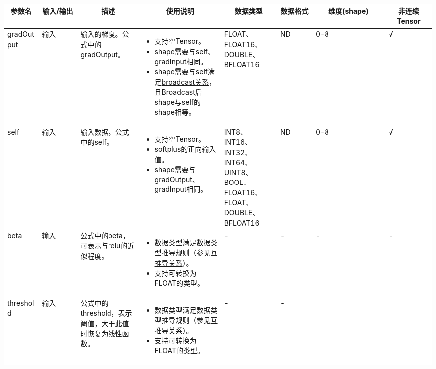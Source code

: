   <table style="undefined;table-layout: fixed; width: 1330px"><colgroup>
  <col style="width: 101px">
  <col style="width: 115px">
  <col style="width: 200px">
  <col style="width: 250px">
  <col style="width: 177px">
  <col style="width: 104px">
  <col style="width: 238px">
  <col style="width: 145px">
  </colgroup>
  <thead>
    <tr>
      <th>参数名</th>
      <th>输入/输出</th>
      <th>描述</th>
      <th>使用说明</th>
      <th>数据类型</th>
      <th>数据格式</th>
      <th>维度(shape)</th>
      <th>非连续Tensor</th>
    </tr></thead>
  <tbody>
    <tr>
      <td>gradOutput</td>
      <td>输入</td>
      <td>输入的梯度。公式中的gradOutput。</td>
      <td><ul><li>支持空Tensor。</li><li>shape需要与self、gradInput相同。</li><li>shape需要与self满足<a href="../../../docs/context/broadcast关系.md" target="_blank">broadcast关系</a>，且Broadcast后shape与self的shape相等。</li></ul></td>
      <td>FLOAT、FLOAT16、DOUBLE、BFLOAT16</td>
      <td>ND</td>
      <td>0-8</td>
      <td>√</td>
    </tr>
    <tr>
      <td>self</td>
      <td>输入</td>
      <td>输入数据。公式中的self。</td>
      <td><ul><li>支持空Tensor。</li><li>softplus的正向输入值。</li><li>shape需要与gradOutput、gradInput相同。</li></ul></td>
      <td>INT8、INT16、INT32、INT64、UINT8、BOOL、FLOAT16、FLOAT、DOUBLE、BFLOAT16</td>
      <td>ND</td>
      <td>0-8</td>
      <td>√</td>
    </tr>
      <tr>
      <td>beta</td>
      <td>输入</td>
      <td>公式中的beta，可表示与relu的近似程度。</td>
      <td><ul><li>数据类型满足数据类型推导规则（参见<a href="../../../docs/context/互推导关系.md" target="_blank">互推导关系</a>）。</li><li>支持可转换为FLOAT的类型。</li></ul></td>
      <td>-</td>
      <td>-</td>
      <td>-</td>
      <td>-</td>
    </tr>
      <tr>
      <td>threshold</td>
      <td>输入</td>
      <td>公式中的threshold，表示阈值，大于此值时恢复为线性函数。</td>
      <td><ul><li>数据类型满足数据类型推导规则（参见<a href="../../../docs/context/互推导关系.md" target="_blank">互推导关系</a>）。</li><li>支持可转换为FLOAT的类型。</li></ul></td>
      <td>-</td>
      <td>-</td>